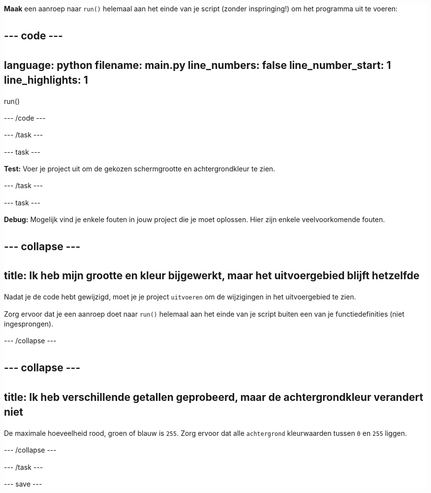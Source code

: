**Maak** een aanroep naar `run()` helemaal aan het einde van je script (zonder inspringing!) om het programma uit te voeren:

--- code ---
---
language: python
filename: main.py
line_numbers: false
line_number_start: 1
line_highlights: 1
---
run()

--- /code ---

--- /task ---

--- task ---

**Test:** Voer je project uit om de gekozen schermgrootte en achtergrondkleur te zien.

--- /task ---

--- task ---

**Debug:** Mogelijk vind je enkele fouten in jouw project die je moet oplossen. Hier zijn enkele veelvoorkomende fouten.

--- collapse ---
---
title: Ik heb mijn grootte en kleur bijgewerkt, maar het uitvoergebied blijft hetzelfde
---

Nadat je de code hebt gewijzigd, moet je je project `uitvoeren` om de wijzigingen in het uitvoergebied te zien.

Zorg ervoor dat je een aanroep doet naar `run()` helemaal aan het einde van je script buiten een van je functiedefinities (niet ingesprongen).

--- /collapse ---

--- collapse ---
---
title: Ik heb verschillende getallen geprobeerd, maar de achtergrondkleur verandert niet
---

De maximale hoeveelheid rood, groen of blauw is `255`. Zorg ervoor dat alle `achtergrond` kleurwaarden tussen `0` en `255` liggen.

--- /collapse ---

--- /task ---

--- save ---
